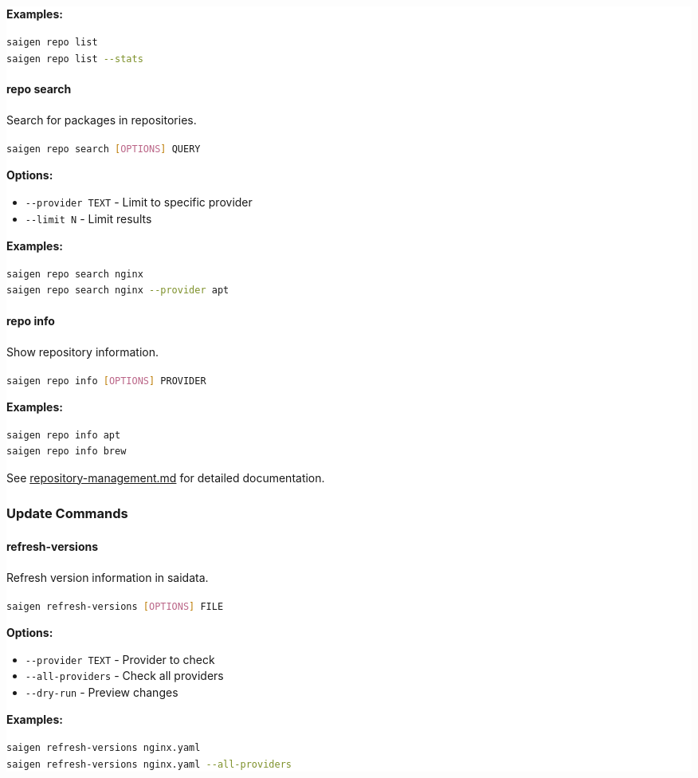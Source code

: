 **Examples:**
```bash
saigen repo list
saigen repo list --stats
```

#### repo search
Search for packages in repositories.

```bash
saigen repo search [OPTIONS] QUERY
```

**Options:**
- `--provider TEXT` - Limit to specific provider
- `--limit N` - Limit results

**Examples:**
```bash
saigen repo search nginx
saigen repo search nginx --provider apt
```

#### repo info
Show repository information.

```bash
saigen repo info [OPTIONS] PROVIDER
```

**Examples:**
```bash
saigen repo info apt
saigen repo info brew
```

See [repository-management.md](repository-management.md) for detailed documentation.

### Update Commands

#### refresh-versions
Refresh version information in saidata.

```bash
saigen refresh-versions [OPTIONS] FILE
```

**Options:**
- `--provider TEXT` - Provider to check
- `--all-providers` - Check all providers
- `--dry-run` - Preview changes

**Examples:**
```bash
saigen refresh-versions nginx.yaml
saigen refresh-versions nginx.yaml --all-providers
```
